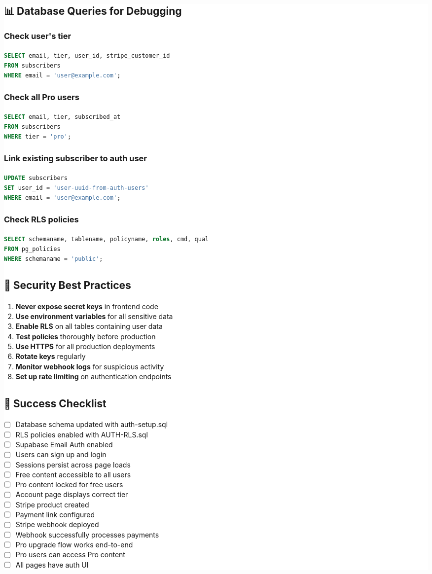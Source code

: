 ## 📊 Database Queries for Debugging

### Check user's tier
```sql
SELECT email, tier, user_id, stripe_customer_id 
FROM subscribers 
WHERE email = 'user@example.com';
```

### Check all Pro users
```sql
SELECT email, tier, subscribed_at 
FROM subscribers 
WHERE tier = 'pro';
```

### Link existing subscriber to auth user
```sql
UPDATE subscribers 
SET user_id = 'user-uuid-from-auth-users'
WHERE email = 'user@example.com';
```

### Check RLS policies
```sql
SELECT schemaname, tablename, policyname, roles, cmd, qual
FROM pg_policies
WHERE schemaname = 'public';
```

## 🔐 Security Best Practices

1. **Never expose secret keys** in frontend code
2. **Use environment variables** for all sensitive data
3. **Enable RLS** on all tables containing user data
4. **Test policies** thoroughly before production
5. **Use HTTPS** for all production deployments
6. **Rotate keys** regularly
7. **Monitor webhook logs** for suspicious activity
8. **Set up rate limiting** on authentication endpoints

## 🎉 Success Checklist

- [ ] Database schema updated with auth-setup.sql
- [ ] RLS policies enabled with AUTH-RLS.sql
- [ ] Supabase Email Auth enabled
- [ ] Users can sign up and login
- [ ] Sessions persist across page loads
- [ ] Free content accessible to all users
- [ ] Pro content locked for free users
- [ ] Account page displays correct tier
- [ ] Stripe product created
- [ ] Payment link configured
- [ ] Stripe webhook deployed
- [ ] Webhook successfully processes payments
- [ ] Pro upgrade flow works end-to-end
- [ ] Pro users can access Pro content
- [ ] All pages have auth UI
